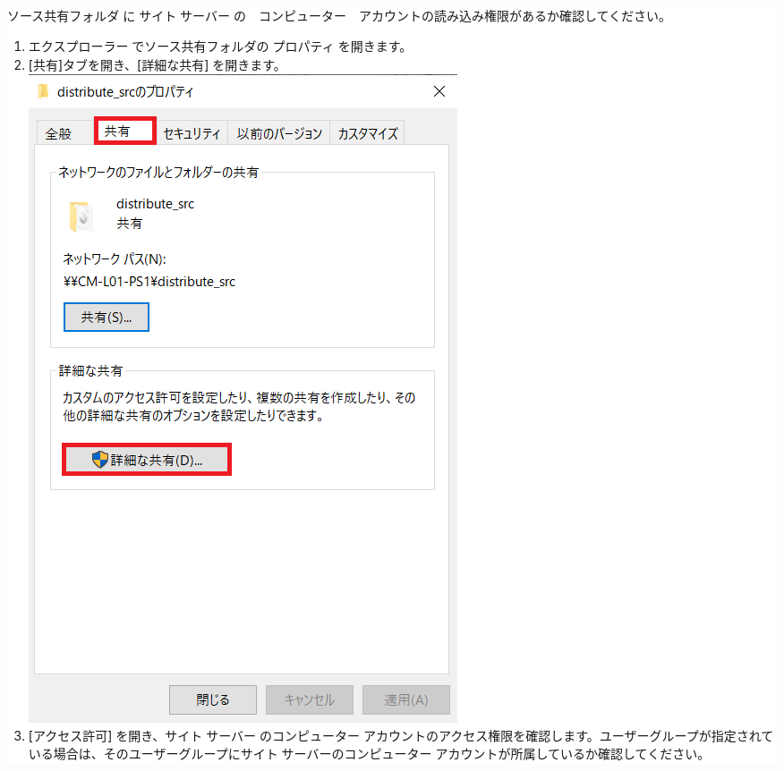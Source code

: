 ソース共有フォルダ に サイト サーバー の　コンピューター　アカウントの読み込み権限があるか確認してください。

1. エクスプローラー でソース共有フォルダの プロパティ を開きます。
2. [共有]タブを開き、[詳細な共有] を開きます。  
![](./20230813_01/20230813_01_06.png)
3. [アクセス許可] を開き、サイト サーバー のコンピューター アカウントのアクセス権限を確認します。ユーザーグループが指定されている場合は、そのユーザーグループにサイト サーバーのコンピューター アカウントが所属しているか確認してください。